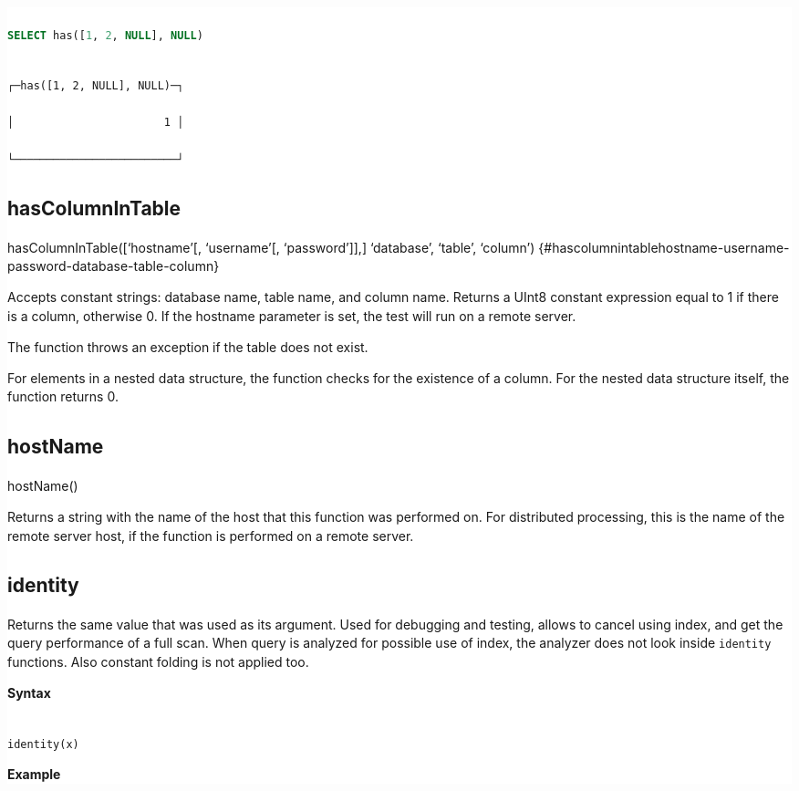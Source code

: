 ```sql

SELECT has([1, 2, NULL], NULL)

```

```plain%20text

┌─has([1, 2, NULL], NULL)─┐

│                       1 │

└─────────────────────────┘

```

## hasColumnInTable


hasColumnInTable([‘hostname’[, ‘username’[, ‘password’]],] ‘database’, ‘table’, ‘column’) {#hascolumnintablehostname-username-password-database-table-column}

Accepts constant strings: database name, table name, and column name. Returns a UInt8 constant expression equal to 1 if there is a column, otherwise 0. If the hostname parameter is set, the test will run on a remote server.

The function throws an exception if the table does not exist.

For elements in a nested data structure, the function checks for the existence of a column. For the nested data structure itself, the function returns 0.

## hostName


hostName()

Returns a string with the name of the host that this function was performed on. For distributed processing, this is the name of the remote server host, if the function is performed on a remote server.

## identity


Returns the same value that was used as its argument. Used for debugging and testing, allows to cancel using index, and get the query performance of a full scan. When query is analyzed for possible use of index, the analyzer does not look inside `identity` functions. Also constant folding is not applied too.

**Syntax**

```sql

identity(x)

```

**Example**
